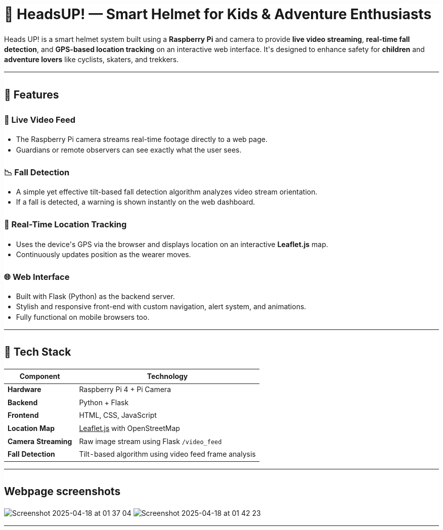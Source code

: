 # 🧠 HeadsUP! — Smart Helmet for Kids & Adventure Enthusiasts

Heads UP! is a smart helmet system built using a **Raspberry Pi** and camera to provide **live video streaming**, **real-time fall detection**, and **GPS-based location tracking** on an interactive web interface. It's designed to enhance safety for **children** and **adventure lovers** like cyclists, skaters, and trekkers.

---

## 🚀 Features

### 🎥 Live Video Feed
- The Raspberry Pi camera streams real-time footage directly to a web page.
- Guardians or remote observers can see exactly what the user sees.

### 📉 Fall Detection
- A simple yet effective tilt-based fall detection algorithm analyzes video stream orientation.
- If a fall is detected, a warning is shown instantly on the web dashboard.

### 📍 Real-Time Location Tracking
- Uses the device's GPS via the browser and displays location on an interactive **Leaflet.js** map.
- Continuously updates position as the wearer moves.

### 🌐 Web Interface
- Built with Flask (Python) as the backend server.
- Stylish and responsive front-end with custom navigation, alert system, and animations.
- Fully functional on mobile browsers too.

---

## 🧰 Tech Stack

| Component | Technology |
|----------|-------------|
| **Hardware** | Raspberry Pi 4 + Pi Camera |
| **Backend** | Python + Flask |
| **Frontend** | HTML, CSS, JavaScript |
| **Location Map** | [Leaflet.js](https://leafletjs.com/) with OpenStreetMap |
| **Camera Streaming** | Raw image stream using Flask `/video_feed` |
| **Fall Detection** | Tilt-based algorithm using video feed frame analysis |

---

## Webpage screenshots

<img width="1440" alt="Screenshot 2025-04-18 at 01 37 04" src="https://github.com/user-attachments/assets/1cff6c58-44cb-41e4-b787-bc44124d28e9" />
<img width="1440" alt="Screenshot 2025-04-18 at 01 42 23" src="https://github.com/user-attachments/assets/1f1baf04-b2d8-4381-8521-e98ea44b2d59" />

---


